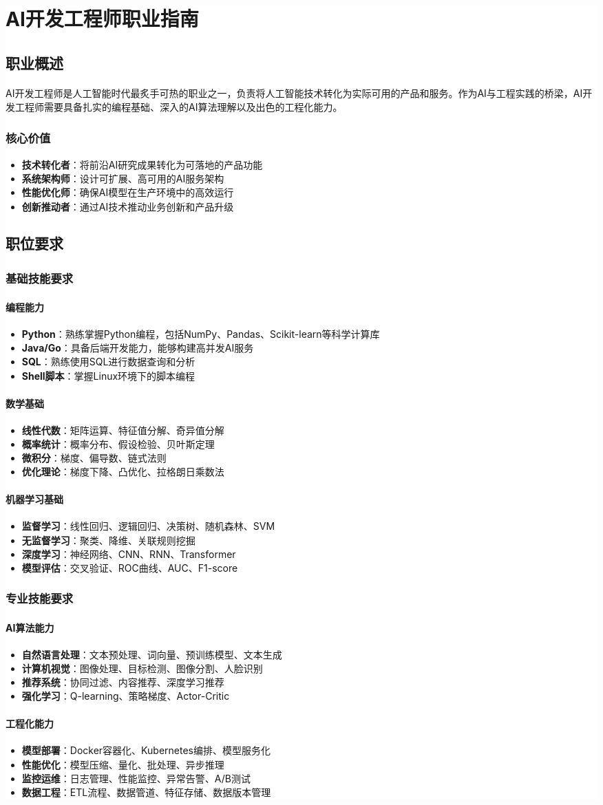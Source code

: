 # AI开发工程师职业指南

## 职业概述

AI开发工程师是人工智能时代最炙手可热的职业之一，负责将人工智能技术转化为实际可用的产品和服务。作为AI与工程实践的桥梁，AI开发工程师需要具备扎实的编程基础、深入的AI算法理解以及出色的工程化能力。

### 核心价值

- **技术转化者**：将前沿AI研究成果转化为可落地的产品功能
- **系统架构师**：设计可扩展、高可用的AI服务架构
- **性能优化师**：确保AI模型在生产环境中的高效运行
- **创新推动者**：通过AI技术推动业务创新和产品升级

## 职位要求

### 基础技能要求

#### 编程能力
- **Python**：熟练掌握Python编程，包括NumPy、Pandas、Scikit-learn等科学计算库
- **Java/Go**：具备后端开发能力，能够构建高并发AI服务
- **SQL**：熟练使用SQL进行数据查询和分析
- **Shell脚本**：掌握Linux环境下的脚本编程

#### 数学基础
- **线性代数**：矩阵运算、特征值分解、奇异值分解
- **概率统计**：概率分布、假设检验、贝叶斯定理
- **微积分**：梯度、偏导数、链式法则
- **优化理论**：梯度下降、凸优化、拉格朗日乘数法

#### 机器学习基础
- **监督学习**：线性回归、逻辑回归、决策树、随机森林、SVM
- **无监督学习**：聚类、降维、关联规则挖掘
- **深度学习**：神经网络、CNN、RNN、Transformer
- **模型评估**：交叉验证、ROC曲线、AUC、F1-score

### 专业技能要求

#### AI算法能力
- **自然语言处理**：文本预处理、词向量、预训练模型、文本生成
- **计算机视觉**：图像处理、目标检测、图像分割、人脸识别
- **推荐系统**：协同过滤、内容推荐、深度学习推荐
- **强化学习**：Q-learning、策略梯度、Actor-Critic

#### 工程化能力
- **模型部署**：Docker容器化、Kubernetes编排、模型服务化
- **性能优化**：模型压缩、量化、批处理、异步推理
- **监控运维**：日志管理、性能监控、异常告警、A/B测试
- **数据工程**：ETL流程、数据管道、特征存储、数据版本管理
